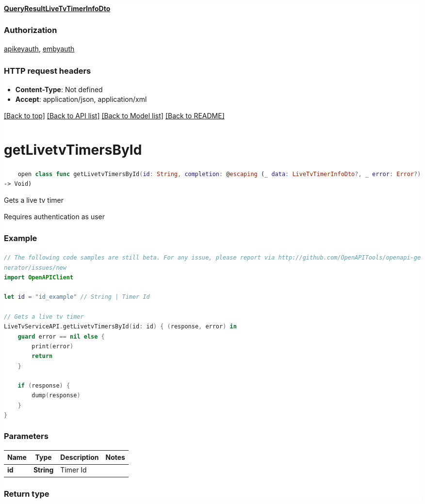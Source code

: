 [**QueryResultLiveTvTimerInfoDto**](QueryResultLiveTvTimerInfoDto.md)

### Authorization

[apikeyauth](../README.md#apikeyauth), [embyauth](../README.md#embyauth)

### HTTP request headers

 - **Content-Type**: Not defined
 - **Accept**: application/json, application/xml

[[Back to top]](#) [[Back to API list]](../README.md#documentation-for-api-endpoints) [[Back to Model list]](../README.md#documentation-for-models) [[Back to README]](../README.md)

# **getLivetvTimersById**
```swift
    open class func getLivetvTimersById(id: String, completion: @escaping (_ data: LiveTvTimerInfoDto?, _ error: Error?) -> Void)
```

Gets a live tv timer

Requires authentication as user

### Example
```swift
// The following code samples are still beta. For any issue, please report via http://github.com/OpenAPITools/openapi-generator/issues/new
import OpenAPIClient

let id = "id_example" // String | Timer Id

// Gets a live tv timer
LiveTvServiceAPI.getLivetvTimersById(id: id) { (response, error) in
    guard error == nil else {
        print(error)
        return
    }

    if (response) {
        dump(response)
    }
}
```

### Parameters

Name | Type | Description  | Notes
------------- | ------------- | ------------- | -------------
 **id** | **String** | Timer Id | 

### Return type
